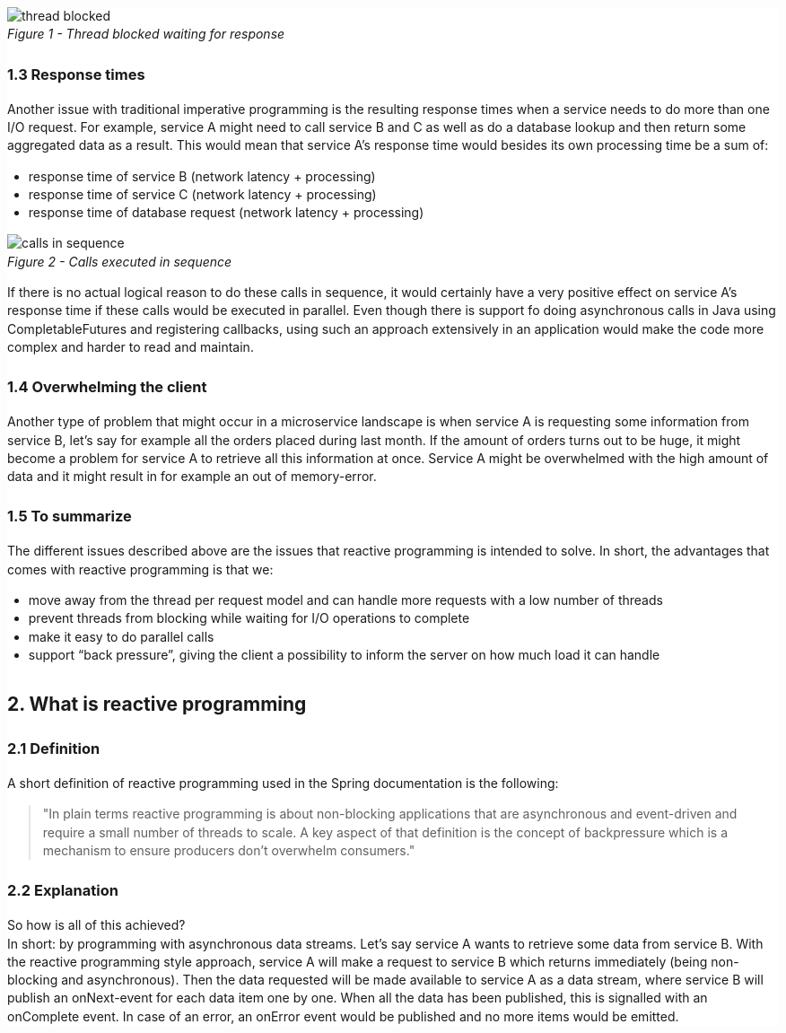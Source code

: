 ![thread blocked](/assets/blogg/reactive-programming-part-1/threadblocked.jpg)<br>
_Figure 1 - Thread blocked waiting for response_

### 1.3 Response times
Another issue with traditional imperative programming is the resulting response times when a service needs to do more than one I/O request. For example, service A might need to call service B and C as well as do a database lookup and then return some aggregated data as a result. This would mean that service A’s response time would besides its own processing time be a sum of:
- response time of service B (network latency + processing)
- response time of service C (network latency + processing)
- response time of database request (network latency + processing)

![calls in sequence](/assets/blogg/reactive-programming-part-1/callsinsequence.jpg)<br>
_Figure 2 - Calls executed in sequence_

If there is no actual logical reason to do these calls in sequence, it would certainly have a very positive effect on service A’s response time if these calls would be executed in parallel. Even though there is support fo doing asynchronous calls in Java using CompletableFutures and registering callbacks, using such an approach extensively in an application would make the code more complex and harder to read and maintain.

### 1.4 Overwhelming the client
Another type of problem that might occur in a microservice landscape is when service A is requesting some information from service B, let’s say for example all the orders placed during last month. If the amount of orders turns out to be huge, it might become a problem for service A to retrieve all this information at once. Service A might be overwhelmed with the high amount of data and it might result in for example an out of memory-error.

### 1.5 To summarize
The different issues described above are the issues that reactive programming is intended to solve.
In short, the advantages that comes with reactive programming is that we:
- move away from the thread per request model and can handle more requests with a low number of threads
- prevent threads from blocking while waiting for I/O operations to complete
- make it easy to do parallel calls
- support “back pressure”, giving the client a possibility to inform the server on how much load it can handle


## 2. What is reactive programming

### 2.1 Definition
A short definition of reactive programming used in the Spring documentation is the following:

>"In plain terms reactive programming is about non-blocking applications that are asynchronous and event-driven and require a small number of threads to scale. A key aspect of that definition is the concept of backpressure which is a mechanism to ensure producers don’t overwhelm consumers."

### 2.2 Explanation
So how is all of this achieved?<br>
In short: by programming with asynchronous data streams. Let’s say service A wants to retrieve some data from service B. With the reactive programming style approach, service A will make a request to service B which returns immediately (being non-blocking and asynchronous). Then the data requested will be made available to service A as a data stream, where service B will publish an onNext-event for each data item one by one. When all the data has been published, this is signalled with an onComplete event. In case of an error, an onError event would be published and no more items would be emitted.
